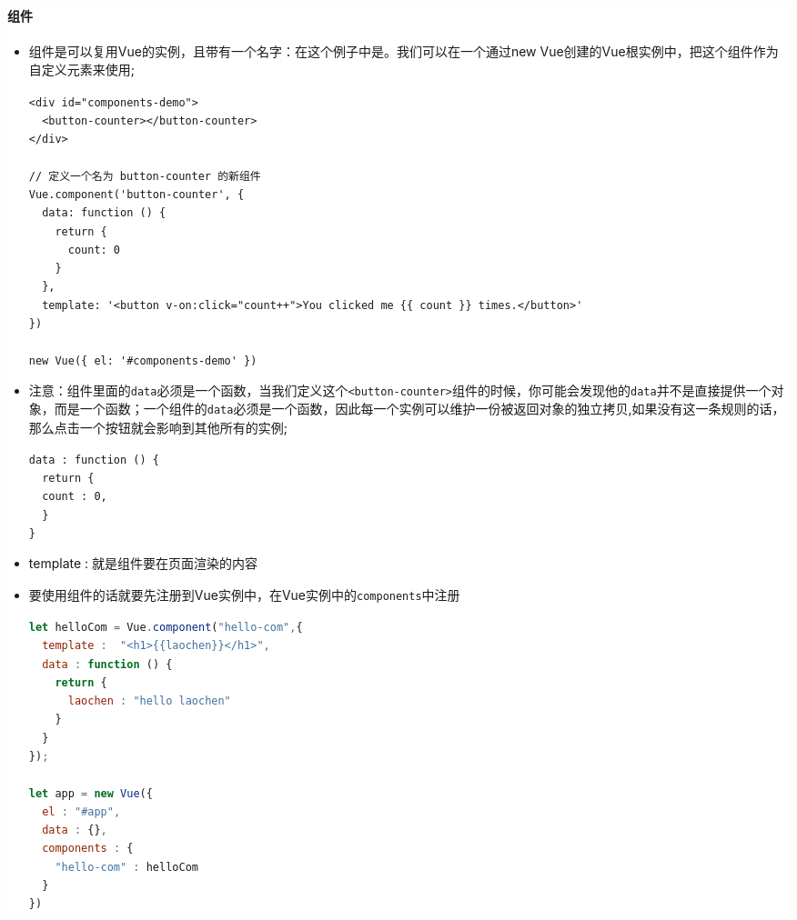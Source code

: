





#### 组件

* 组件是可以复用Vue的实例，且带有一个名字：在这个例子中是<button-countr>。我们可以在一个通过new Vue创建的Vue根实例中，把这个组件作为自定义元素来使用;

  ```vue
  <div id="components-demo">
    <button-counter></button-counter>
  </div>
  
  // 定义一个名为 button-counter 的新组件
  Vue.component('button-counter', {
    data: function () {
      return {
        count: 0
      }
    },
    template: '<button v-on:click="count++">You clicked me {{ count }} times.</button>'
  })
  
  new Vue({ el: '#components-demo' })
  ```

* 注意：组件里面的`data`必须是一个函数，当我们定义这个`<button-counter>`组件的时候，你可能会发现他的`data`并不是直接提供一个对象，而是一个函数；一个组件的`data`必须是一个函数，因此每一个实例可以维护一份被返回对象的独立拷贝,如果没有这一条规则的话，那么点击一个按钮就会影响到其他所有的实例;

  ```vue
  data : function () {
  	return {
  	count : 0,
  	}
  }
  ```

* template : 就是组件要在页面渲染的内容

* 要使用组件的话就要先注册到Vue实例中，在Vue实例中的`components`中注册

  ```js
  let helloCom = Vue.component("hello-com",{
    template : 	"<h1>{{laochen}}</h1>",
    data : function () {
      return {
        laochen : "hello laochen"
      }
    }
  });
  
  let app = new Vue({
    el : "#app",
    data : {},
    components : {
      "hello-com" : helloCom
    }
  })
  ```
